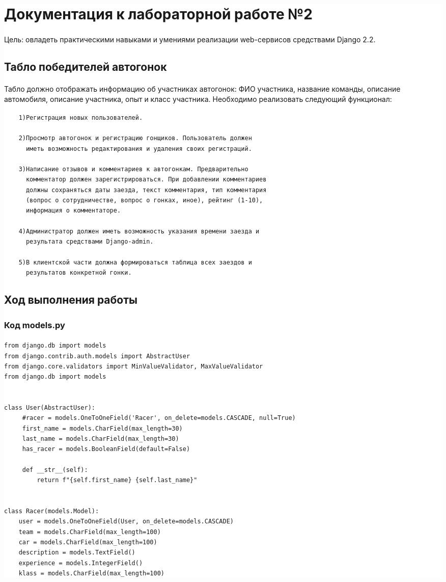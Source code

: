 # Документация к лабораторной работе №2

Цель: овладеть практическими навыками и умениями реализации web-сервисов
средствами Django 2.2.

## Табло победителей автогонок

Табло должно отображать информацию об участниках автогонок: ФИО участника,
название команды, описание автомобиля, описание участника, опыт и класс участника.
Необходимо реализовать следующий функционал:

        1)Регистрация новых пользователей.

        2)Просмотр автогонок и регистрацию гонщиков. Пользователь должен
          иметь возможность редактирования и удаления своих регистраций.
        
        3)Написание отзывов и комментариев к автогонкам. Предварительно
          комментатор должен зарегистрироваться. При добавлении комментариев 
          должны сохраняться даты заезда, текст комментария, тип комментария
          (вопрос о сотрудничестве, вопрос о гонках, иное), рейтинг (1-10),
          информация о комментаторе.

        4)Администратор должен иметь возможность указания времени заезда и
          результата средствами Django-admin.

        5)В клиентской части должна формироваться таблица всех заездов и
          результатов конкретной гонки.

## Ход выполнения работы

### Код models.py
    from django.db import models
    from django.contrib.auth.models import AbstractUser
    from django.core.validators import MinValueValidator, MaxValueValidator
    from django.db import models
    
    
    class User(AbstractUser):
         #racer = models.OneToOneField('Racer', on_delete=models.CASCADE, null=True)
         first_name = models.CharField(max_length=30)
         last_name = models.CharField(max_length=30)
         has_racer = models.BooleanField(default=False)
    
         def __str__(self):
             return f"{self.first_name} {self.last_name}"
    
    
    class Racer(models.Model):
        user = models.OneToOneField(User, on_delete=models.CASCADE)
        team = models.CharField(max_length=100)
        car = models.CharField(max_length=100)
        description = models.TextField()
        experience = models.IntegerField()
        klass = models.CharField(max_length=100)
    